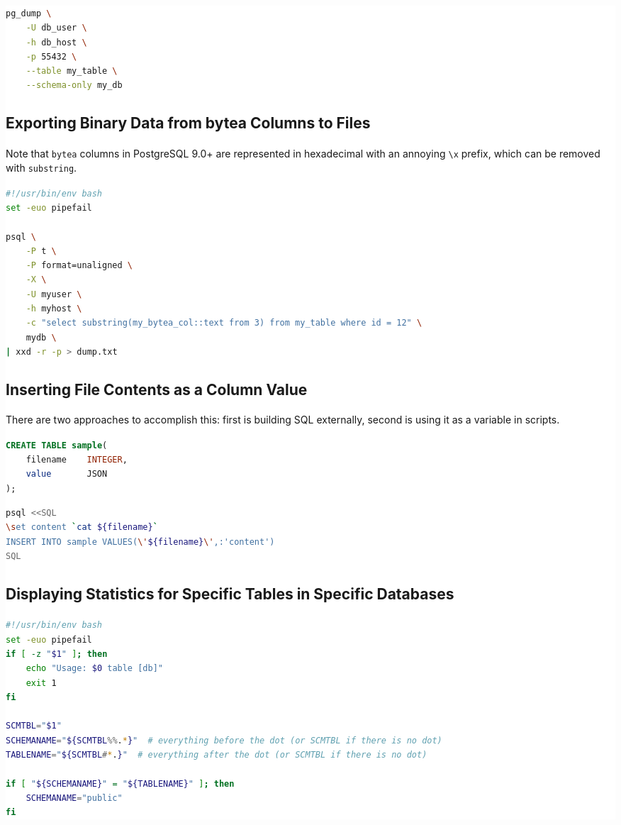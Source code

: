 ```bash
pg_dump \
    -U db_user \
    -h db_host \
    -p 55432 \
    --table my_table \
    --schema-only my_db
```

## Exporting Binary Data from bytea Columns to Files

Note that `bytea` columns in PostgreSQL 9.0+ are represented in hexadecimal with an annoying `\x` prefix, which can be removed with `substring`.

```bash
#!/usr/bin/env bash
set -euo pipefail

psql \
    -P t \
    -P format=unaligned \
    -X \
    -U myuser \
    -h myhost \
    -c "select substring(my_bytea_col::text from 3) from my_table where id = 12" \
    mydb \
| xxd -r -p > dump.txt
```

## Inserting File Contents as a Column Value

There are two approaches to accomplish this: first is building SQL externally, second is using it as a variable in scripts.

```sql
CREATE TABLE sample(
	filename	INTEGER,
    value		JSON
);
```

```bash
psql <<SQL
\set content `cat ${filename}`
INSERT INTO sample VALUES(\'${filename}\',:'content')
SQL
```

## Displaying Statistics for Specific Tables in Specific Databases

```bash
#!/usr/bin/env bash
set -euo pipefail
if [ -z "$1" ]; then
    echo "Usage: $0 table [db]"
    exit 1
fi

SCMTBL="$1"
SCHEMANAME="${SCMTBL%%.*}"  # everything before the dot (or SCMTBL if there is no dot)
TABLENAME="${SCMTBL#*.}"  # everything after the dot (or SCMTBL if there is no dot)

if [ "${SCHEMANAME}" = "${TABLENAME}" ]; then
    SCHEMANAME="public"
fi
```

[^i]: Exit statuses of pipe programs are placed in the environment variable array `PIPESTATUS`